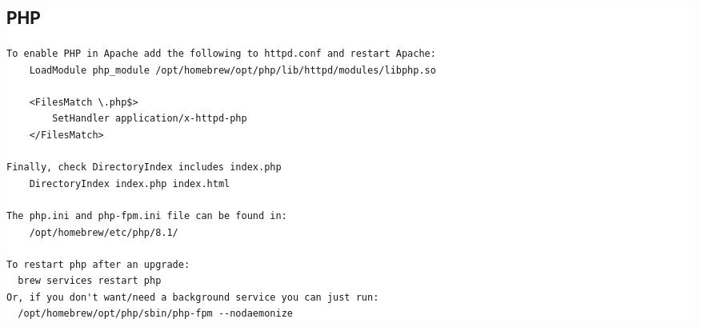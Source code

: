## PHP

```shell
To enable PHP in Apache add the following to httpd.conf and restart Apache:
    LoadModule php_module /opt/homebrew/opt/php/lib/httpd/modules/libphp.so

    <FilesMatch \.php$>
        SetHandler application/x-httpd-php
    </FilesMatch>

Finally, check DirectoryIndex includes index.php
    DirectoryIndex index.php index.html

The php.ini and php-fpm.ini file can be found in:
    /opt/homebrew/etc/php/8.1/

To restart php after an upgrade:
  brew services restart php
Or, if you don't want/need a background service you can just run:
  /opt/homebrew/opt/php/sbin/php-fpm --nodaemonize
